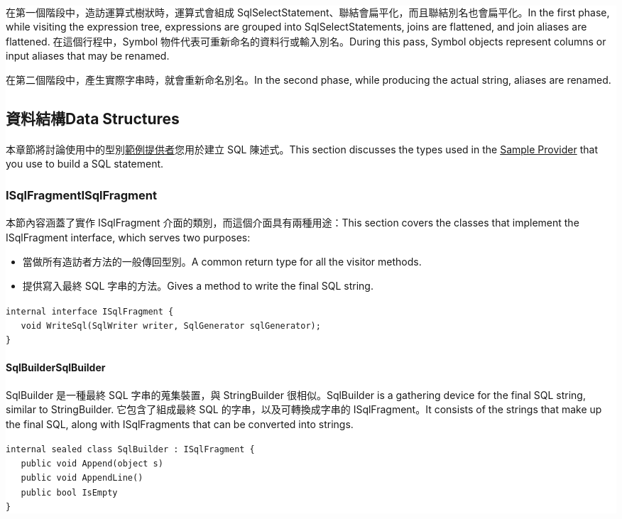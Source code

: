  <span data-ttu-id="1e48a-114">在第一個階段中，造訪運算式樹狀時，運算式會組成 SqlSelectStatement、聯結會扁平化，而且聯結別名也會扁平化。</span><span class="sxs-lookup"><span data-stu-id="1e48a-114">In the first phase, while visiting the expression tree, expressions are grouped into SqlSelectStatements, joins are flattened, and join aliases are flattened.</span></span> <span data-ttu-id="1e48a-115">在這個行程中，Symbol 物件代表可重新命名的資料行或輸入別名。</span><span class="sxs-lookup"><span data-stu-id="1e48a-115">During this pass, Symbol objects represent columns or input aliases that may be renamed.</span></span>  
  
 <span data-ttu-id="1e48a-116">在第二個階段中，產生實際字串時，就會重新命名別名。</span><span class="sxs-lookup"><span data-stu-id="1e48a-116">In the second phase, while producing the actual string, aliases are renamed.</span></span>  
  
## <a name="data-structures"></a><span data-ttu-id="1e48a-117">資料結構</span><span class="sxs-lookup"><span data-stu-id="1e48a-117">Data Structures</span></span>  
 <span data-ttu-id="1e48a-118">本章節將討論使用中的型別[範例提供者](http://go.microsoft.com/fwlink/?LinkId=180616)您用於建立 SQL 陳述式。</span><span class="sxs-lookup"><span data-stu-id="1e48a-118">This section discusses the types used in the [Sample Provider](http://go.microsoft.com/fwlink/?LinkId=180616) that you use to build a SQL statement.</span></span>  
  
### <a name="isqlfragment"></a><span data-ttu-id="1e48a-119">ISqlFragment</span><span class="sxs-lookup"><span data-stu-id="1e48a-119">ISqlFragment</span></span>  
 <span data-ttu-id="1e48a-120">本節內容涵蓋了實作 ISqlFragment 介面的類別，而這個介面具有兩種用途：</span><span class="sxs-lookup"><span data-stu-id="1e48a-120">This section covers the classes that implement the ISqlFragment interface, which serves two purposes:</span></span>  
  
-   <span data-ttu-id="1e48a-121">當做所有造訪者方法的一般傳回型別。</span><span class="sxs-lookup"><span data-stu-id="1e48a-121">A common return type for all the visitor methods.</span></span>  
  
-   <span data-ttu-id="1e48a-122">提供寫入最終 SQL 字串的方法。</span><span class="sxs-lookup"><span data-stu-id="1e48a-122">Gives a method to write the final SQL string.</span></span>  
  
```  
internal interface ISqlFragment {  
   void WriteSql(SqlWriter writer, SqlGenerator sqlGenerator);  
}  
```  
  
#### <a name="sqlbuilder"></a><span data-ttu-id="1e48a-123">SqlBuilder</span><span class="sxs-lookup"><span data-stu-id="1e48a-123">SqlBuilder</span></span>  
 <span data-ttu-id="1e48a-124">SqlBuilder 是一種最終 SQL 字串的蒐集裝置，與 StringBuilder 很相似。</span><span class="sxs-lookup"><span data-stu-id="1e48a-124">SqlBuilder is a gathering device for the final SQL string, similar to StringBuilder.</span></span> <span data-ttu-id="1e48a-125">它包含了組成最終 SQL 的字串，以及可轉換成字串的 ISqlFragment。</span><span class="sxs-lookup"><span data-stu-id="1e48a-125">It consists of the strings that make up the final SQL, along with ISqlFragments that can be converted into strings.</span></span>  
  
```  
internal sealed class SqlBuilder : ISqlFragment {  
   public void Append(object s)  
   public void AppendLine()  
   public bool IsEmpty  
}  
```  
  